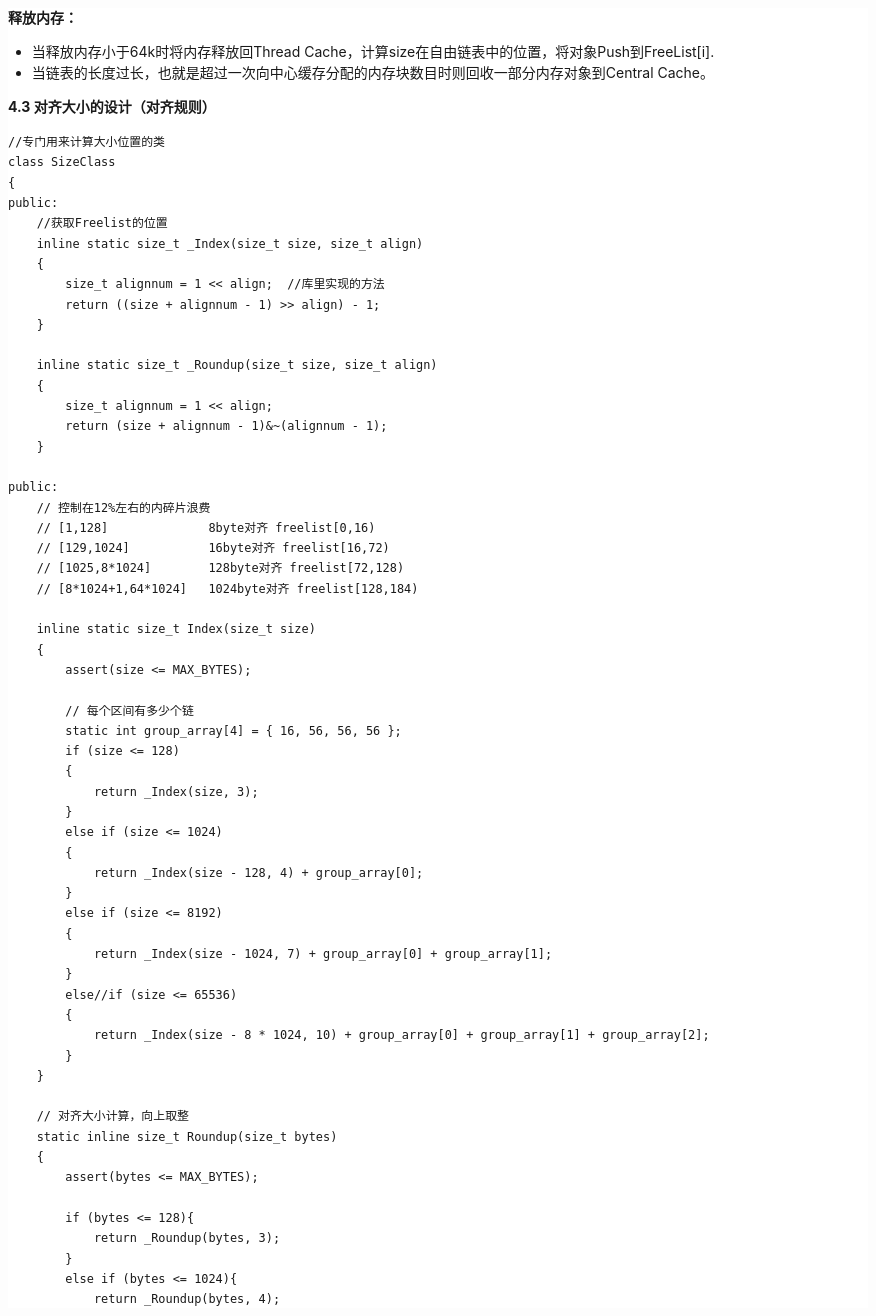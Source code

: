 **释放内存：**
- 当释放内存小于64k时将内存释放回Thread Cache，计算size在自由链表中的位置，将对象Push到FreeList[i].
- 当链表的长度过长，也就是超过一次向中心缓存分配的内存块数目时则回收一部分内存对象到Central Cache。

**4.3 对齐大小的设计（对齐规则）**
```
//专门用来计算大小位置的类
class SizeClass
{
public:
	//获取Freelist的位置
	inline static size_t _Index(size_t size, size_t align)
	{
		size_t alignnum = 1 << align;  //库里实现的方法
		return ((size + alignnum - 1) >> align) - 1;
	}

	inline static size_t _Roundup(size_t size, size_t align)
	{
		size_t alignnum = 1 << align;
		return (size + alignnum - 1)&~(alignnum - 1);
	}

public:
	// 控制在12%左右的内碎片浪费
	// [1,128]				8byte对齐 freelist[0,16)
	// [129,1024]			16byte对齐 freelist[16,72)
	// [1025,8*1024]		128byte对齐 freelist[72,128)
	// [8*1024+1,64*1024]	1024byte对齐 freelist[128,184)

	inline static size_t Index(size_t size)
	{
		assert(size <= MAX_BYTES);

		// 每个区间有多少个链
		static int group_array[4] = { 16, 56, 56, 56 };
		if (size <= 128)
		{
			return _Index(size, 3);
		}
		else if (size <= 1024)
		{
			return _Index(size - 128, 4) + group_array[0];
		}
		else if (size <= 8192)
		{
			return _Index(size - 1024, 7) + group_array[0] + group_array[1];
		}
		else//if (size <= 65536)
		{
			return _Index(size - 8 * 1024, 10) + group_array[0] + group_array[1] + group_array[2];
		}
	}

	// 对齐大小计算，向上取整
	static inline size_t Roundup(size_t bytes)
	{
		assert(bytes <= MAX_BYTES);

		if (bytes <= 128){
			return _Roundup(bytes, 3);
		}
		else if (bytes <= 1024){
			return _Roundup(bytes, 4);
```